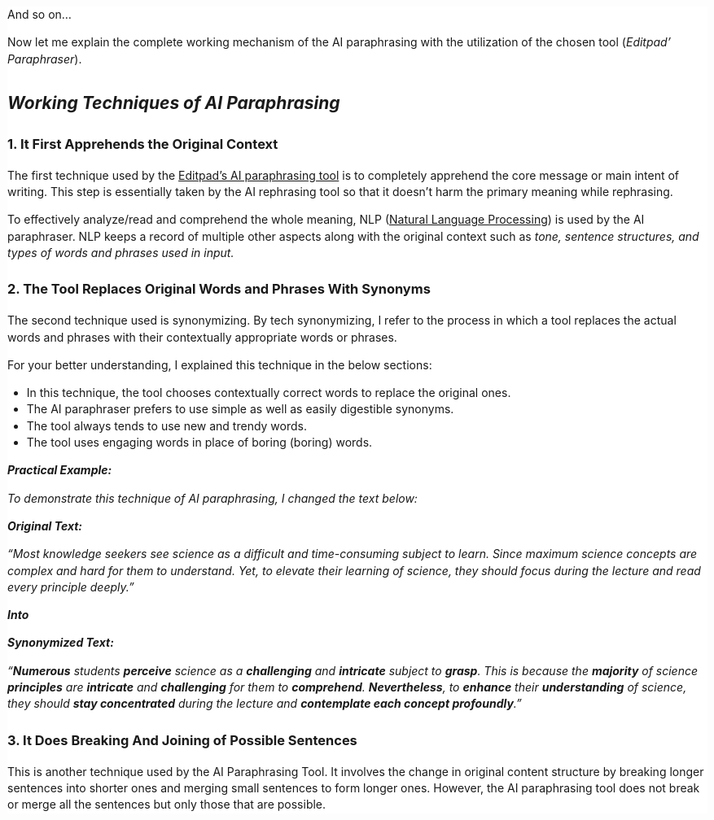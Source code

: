 And so on…

Now let me explain the complete working mechanism of the AI paraphrasing with the utilization of the chosen tool (*Editpad’ Paraphraser*).

## ***Working Techniques of AI Paraphrasing***

### **1. It First Apprehends the Original Context**

The first technique used by the [Editpad’s AI paraphrasing tool](https://www.editpad.org/tool/paraphrasing-tool) is to completely apprehend the core message or main intent of writing. This step is essentially taken by the AI rephrasing tool so that it doesn’t harm the primary meaning while rephrasing.

To effectively analyze/read and comprehend the whole meaning, NLP ([Natural Language Processing](https://www.ibm.com/topics/natural-language-processing)) is used by the AI paraphraser. NLP keeps a record of multiple other aspects along with the original context such as *tone, sentence structures, and types of words and phrases used in input.*

### **2. The Tool Replaces Original Words and Phrases With Synonyms**

The second technique used is synonymizing. By tech synonymizing, I refer to the process in which a tool replaces the actual words and phrases with their contextually appropriate words or phrases.

For your better understanding, I explained this technique in the below sections:

- In this technique, the tool chooses contextually correct words to replace the original ones.
- The AI paraphraser prefers to use simple as well as easily digestible synonyms.
- The tool always tends to use new and trendy words.
- The tool uses engaging words in place of boring (boring) words.

***Practical Example:***

*To demonstrate this technique of AI paraphrasing, I changed the text below:*

***Original Text:***

*“Most knowledge seekers see science as a difficult and time-consuming subject to learn. Since maximum science concepts are complex and hard for them to understand. Yet, to elevate their learning of science, they should focus during the lecture and read every principle deeply.”*

***Into***

***Synonymized Text:***

*“**Numerous** students **perceive** science as a **challenging** and **intricate** subject to **grasp**. This is because the **majority** of science **principles** are **intricate** and **challenging** for them to **comprehend**. **Nevertheless**, to **enhance** their **understanding** of science, they should **stay concentrated** during the lecture and **contemplate each concept profoundly**.”*

### **3. It Does Breaking And Joining of Possible Sentences**

This is another technique used by the AI Paraphrasing Tool. It involves the change in original content structure by breaking longer sentences into shorter ones and merging small sentences to form longer ones. However, the AI paraphrasing tool does not break or merge all the sentences but only those that are possible.
